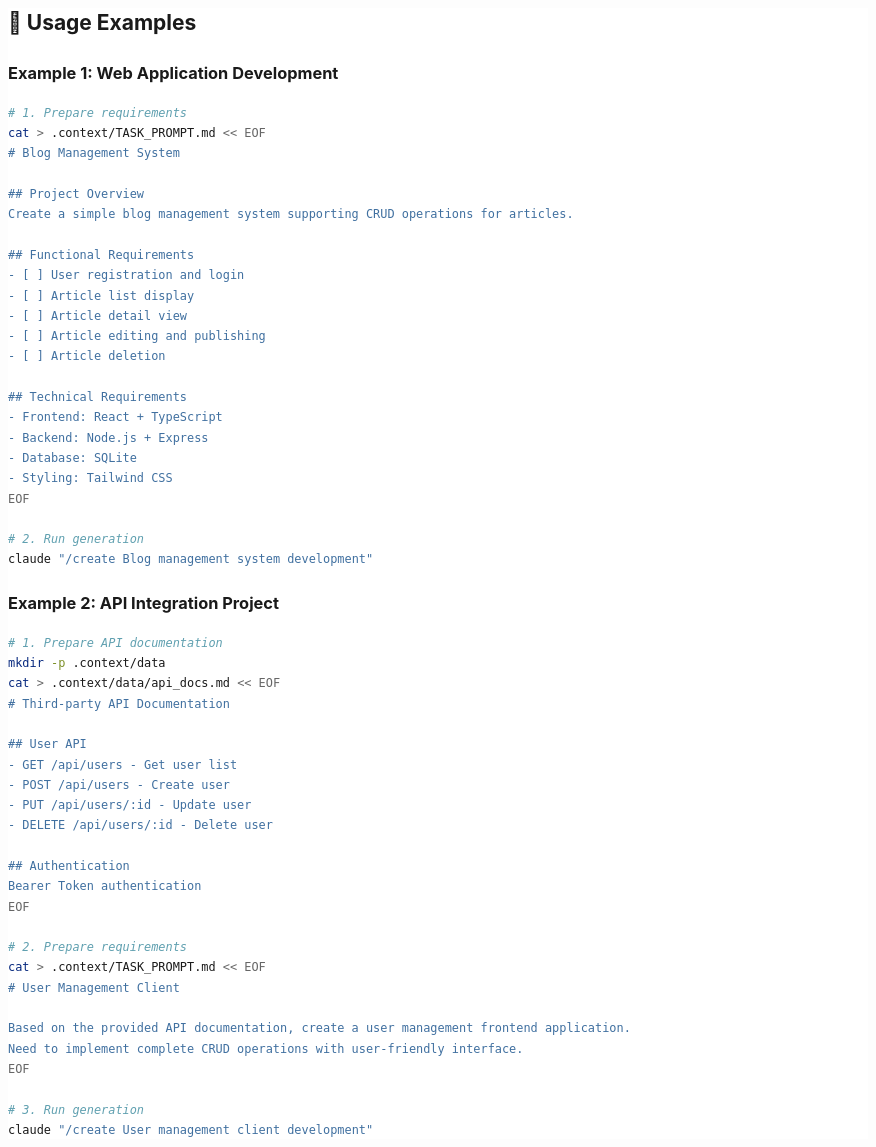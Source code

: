 ## 📖 Usage Examples

### Example 1: Web Application Development

```bash
# 1. Prepare requirements
cat > .context/TASK_PROMPT.md << EOF
# Blog Management System

## Project Overview
Create a simple blog management system supporting CRUD operations for articles.

## Functional Requirements
- [ ] User registration and login
- [ ] Article list display
- [ ] Article detail view
- [ ] Article editing and publishing
- [ ] Article deletion

## Technical Requirements
- Frontend: React + TypeScript
- Backend: Node.js + Express
- Database: SQLite
- Styling: Tailwind CSS
EOF

# 2. Run generation
claude "/create Blog management system development"
```

### Example 2: API Integration Project

```bash
# 1. Prepare API documentation
mkdir -p .context/data
cat > .context/data/api_docs.md << EOF
# Third-party API Documentation

## User API
- GET /api/users - Get user list
- POST /api/users - Create user
- PUT /api/users/:id - Update user
- DELETE /api/users/:id - Delete user

## Authentication
Bearer Token authentication
EOF

# 2. Prepare requirements
cat > .context/TASK_PROMPT.md << EOF
# User Management Client

Based on the provided API documentation, create a user management frontend application.
Need to implement complete CRUD operations with user-friendly interface.
EOF

# 3. Run generation
claude "/create User management client development"
```
